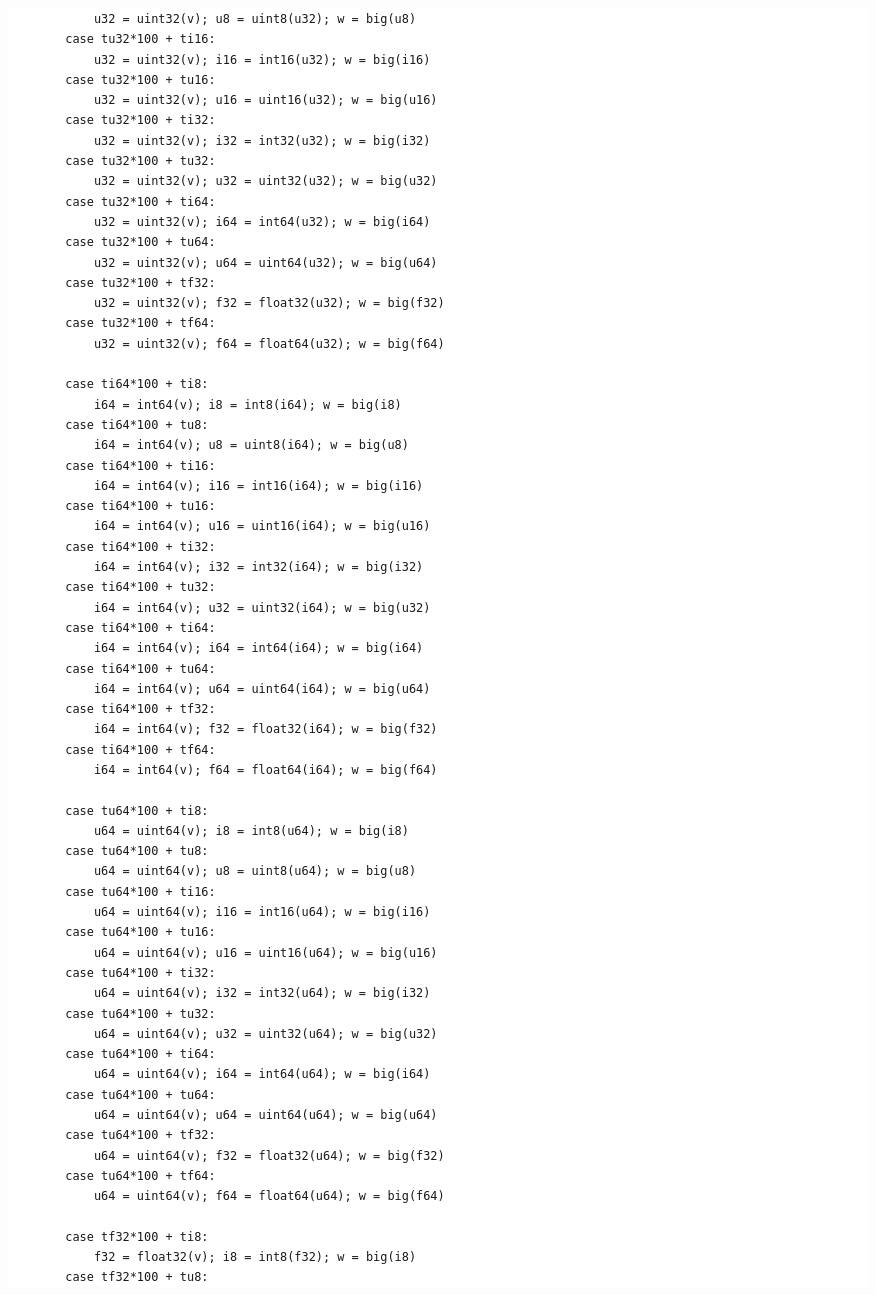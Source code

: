 ```
			u32 = uint32(v); u8 = uint8(u32); w = big(u8)
		case tu32*100 + ti16:
			u32 = uint32(v); i16 = int16(u32); w = big(i16)
		case tu32*100 + tu16:
			u32 = uint32(v); u16 = uint16(u32); w = big(u16)
		case tu32*100 + ti32:
			u32 = uint32(v); i32 = int32(u32); w = big(i32)
		case tu32*100 + tu32:
			u32 = uint32(v); u32 = uint32(u32); w = big(u32)
		case tu32*100 + ti64:
			u32 = uint32(v); i64 = int64(u32); w = big(i64)
		case tu32*100 + tu64:
			u32 = uint32(v); u64 = uint64(u32); w = big(u64)
		case tu32*100 + tf32:
			u32 = uint32(v); f32 = float32(u32); w = big(f32)
		case tu32*100 + tf64:
			u32 = uint32(v); f64 = float64(u32); w = big(f64)

		case ti64*100 + ti8:
			i64 = int64(v); i8 = int8(i64); w = big(i8)
		case ti64*100 + tu8:
			i64 = int64(v); u8 = uint8(i64); w = big(u8)
		case ti64*100 + ti16:
			i64 = int64(v); i16 = int16(i64); w = big(i16)
		case ti64*100 + tu16:
			i64 = int64(v); u16 = uint16(i64); w = big(u16)
		case ti64*100 + ti32:
			i64 = int64(v); i32 = int32(i64); w = big(i32)
		case ti64*100 + tu32:
			i64 = int64(v); u32 = uint32(i64); w = big(u32)
		case ti64*100 + ti64:
			i64 = int64(v); i64 = int64(i64); w = big(i64)
		case ti64*100 + tu64:
			i64 = int64(v); u64 = uint64(i64); w = big(u64)
		case ti64*100 + tf32:
			i64 = int64(v); f32 = float32(i64); w = big(f32)
		case ti64*100 + tf64:
			i64 = int64(v); f64 = float64(i64); w = big(f64)

		case tu64*100 + ti8:
			u64 = uint64(v); i8 = int8(u64); w = big(i8)
		case tu64*100 + tu8:
			u64 = uint64(v); u8 = uint8(u64); w = big(u8)
		case tu64*100 + ti16:
			u64 = uint64(v); i16 = int16(u64); w = big(i16)
		case tu64*100 + tu16:
			u64 = uint64(v); u16 = uint16(u64); w = big(u16)
		case tu64*100 + ti32:
			u64 = uint64(v); i32 = int32(u64); w = big(i32)
		case tu64*100 + tu32:
			u64 = uint64(v); u32 = uint32(u64); w = big(u32)
		case tu64*100 + ti64:
			u64 = uint64(v); i64 = int64(u64); w = big(i64)
		case tu64*100 + tu64:
			u64 = uint64(v); u64 = uint64(u64); w = big(u64)
		case tu64*100 + tf32:
			u64 = uint64(v); f32 = float32(u64); w = big(f32)
		case tu64*100 + tf64:
			u64 = uint64(v); f64 = float64(u64); w = big(f64)

		case tf32*100 + ti8:
			f32 = float32(v); i8 = int8(f32); w = big(i8)
		case tf32*100 + tu8:
```